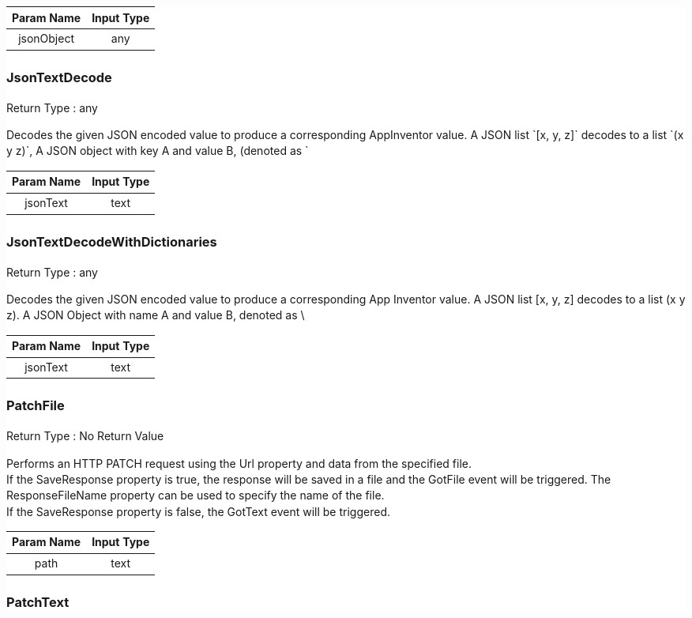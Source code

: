 | Param Name | Input Type |
| :--------: | :--------: |
| jsonObject |     any    |

### JsonTextDecode

<div block-type = "component_method" component-selector = "Web" method-selector = "JsonTextDecode" method-params = "jsonText" return-type = "any" id = "web-jsontextdecode"></div>

Return Type : any

Decodes the given JSON encoded value to produce a corresponding AppInventor value. A JSON list \`\[x, y, z\]\` decodes to a list \`(x y z)\`, A JSON object with key A and value B, (denoted as \`

| Param Name | Input Type |
| :--------: | :--------: |
|  jsonText  |    text    |

### JsonTextDecodeWithDictionaries

<div block-type = "component_method" component-selector = "Web" method-selector = "JsonTextDecodeWithDictionaries" method-params = "jsonText" return-type = "any" id = "web-jsontextdecodewithdictionaries"></div>

Return Type : any

Decodes the given JSON encoded value to produce a corresponding App Inventor value. A JSON list \[x, y, z\] decodes to a list (x y z). A JSON Object with name A and value B, denoted as \\

| Param Name | Input Type |
| :--------: | :--------: |
|  jsonText  |    text    |

### PatchFile

<div block-type = "component_method" component-selector = "Web" method-selector = "PatchFile" method-params = "path" return-type = "undefined" id = "web-patchfile"></div>

Return Type : No Return Value

Performs an HTTP PATCH request using the Url property and data from the specified file.  
If the SaveResponse property is true, the response will be saved in a file and the GotFile event will be triggered. The ResponseFileName property can be used to specify the name of the file.  
If the SaveResponse property is false, the GotText event will be triggered.

| Param Name | Input Type |
| :--------: | :--------: |
|    path    |    text    |

### PatchText

<div block-type = "component_method" component-selector = "Web" method-selector = "PatchText" method-params = "text" return-type = "undefined" id = "web-patchtext"></div>
